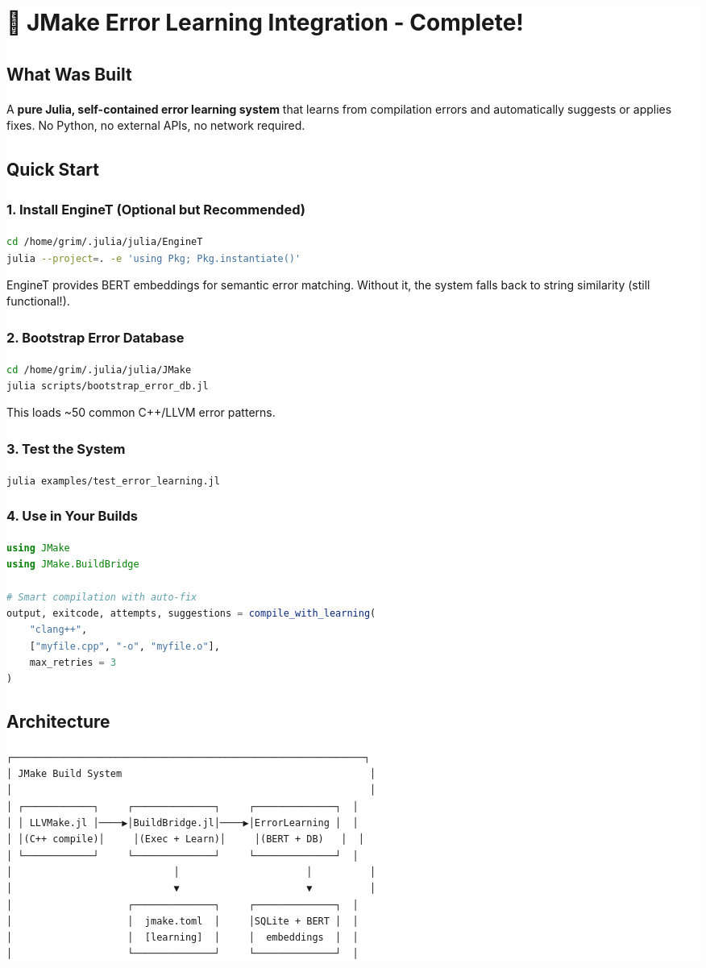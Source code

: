 # 🧠 JMake Error Learning Integration - Complete!

## What Was Built

A **pure Julia, self-contained error learning system** that learns from compilation errors and automatically suggests or applies fixes. No Python, no external APIs, no network required.

## Quick Start

### 1. Install EngineT (Optional but Recommended)

```bash
cd /home/grim/.julia/julia/EngineT
julia --project=. -e 'using Pkg; Pkg.instantiate()'
```

EngineT provides BERT embeddings for semantic error matching. Without it, the system falls back to string similarity (still functional!).

### 2. Bootstrap Error Database

```bash
cd /home/grim/.julia/julia/JMake
julia scripts/bootstrap_error_db.jl
```

This loads ~50 common C++/LLVM error patterns.

### 3. Test the System

```bash
julia examples/test_error_learning.jl
```

### 4. Use in Your Builds

```julia
using JMake
using JMake.BuildBridge

# Smart compilation with auto-fix
output, exitcode, attempts, suggestions = compile_with_learning(
    "clang++",
    ["myfile.cpp", "-o", "myfile.o"],
    max_retries = 3
)
```

## Architecture

```
┌─────────────────────────────────────────────────────────────┐
│ JMake Build System                                           │
│                                                              │
│ ┌────────────┐     ┌──────────────┐     ┌──────────────┐  │
│ │ LLVMake.jl │────▶│BuildBridge.jl│────▶│ErrorLearning │  │
│ │(C++ compile)│     │(Exec + Learn)│     │(BERT + DB)   │  │
│ └────────────┘     └──────────────┘     └──────────────┘  │
│                            │                      │          │
│                            ▼                      ▼          │
│                    ┌──────────────┐     ┌──────────────┐  │
│                    │  jmake.toml  │     │SQLite + BERT │  │
│                    │  [learning]  │     │  embeddings  │  │
│                    └──────────────┘     └──────────────┘  │
```